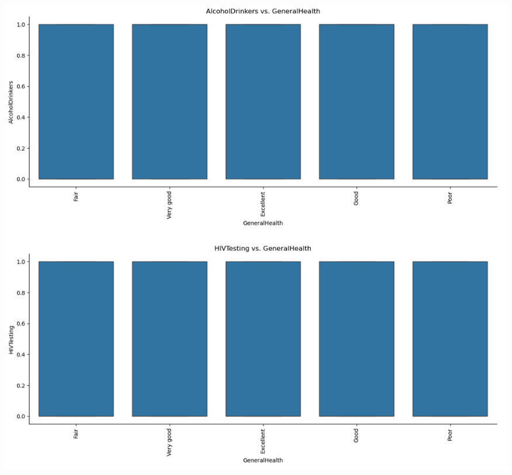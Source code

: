 ![png](README_files/README_29_66.png)
    



    
![png](README_files/README_29_67.png)
    



    